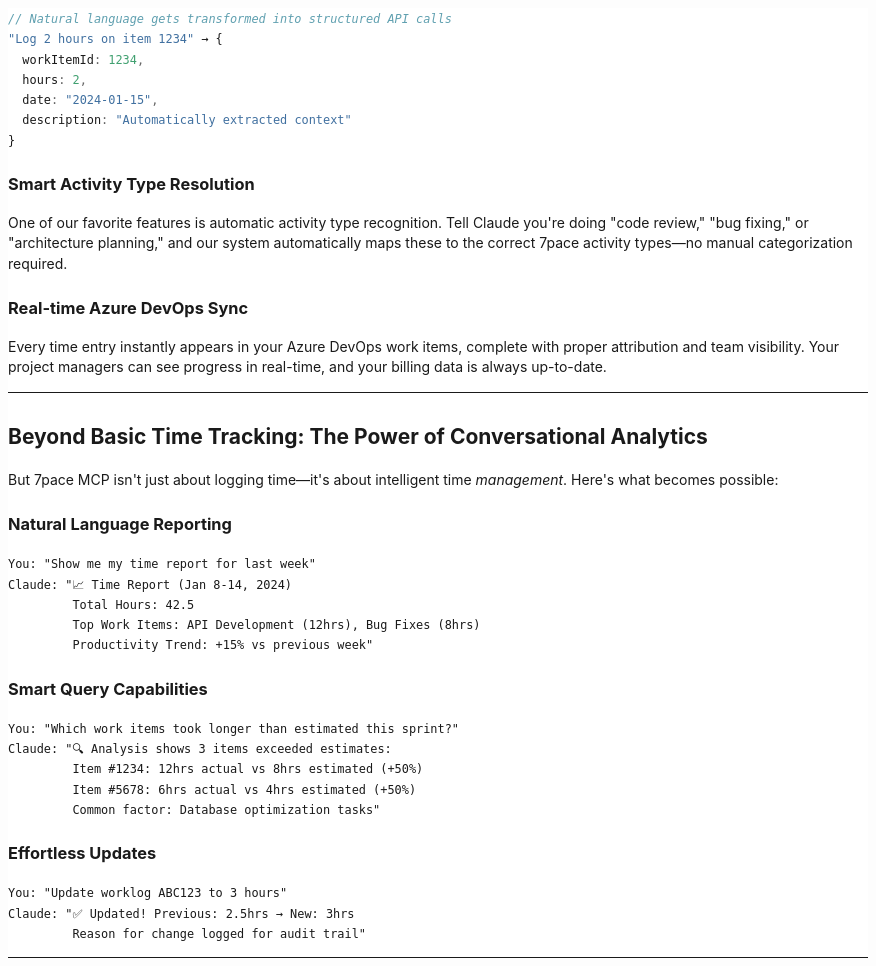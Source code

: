```typescript
// Natural language gets transformed into structured API calls
"Log 2 hours on item 1234" → {
  workItemId: 1234,
  hours: 2,
  date: "2024-01-15",
  description: "Automatically extracted context"
}
```

### Smart Activity Type Resolution

One of our favorite features is automatic activity type recognition. Tell Claude you're doing "code review," "bug fixing," or "architecture planning," and our system automatically maps these to the correct 7pace activity types—no manual categorization required.

### Real-time Azure DevOps Sync

Every time entry instantly appears in your Azure DevOps work items, complete with proper attribution and team visibility. Your project managers can see progress in real-time, and your billing data is always up-to-date.

---

## Beyond Basic Time Tracking: The Power of Conversational Analytics

But 7pace MCP isn't just about logging time—it's about intelligent time _management_. Here's what becomes possible:

### Natural Language Reporting

```
You: "Show me my time report for last week"
Claude: "📈 Time Report (Jan 8-14, 2024)
         Total Hours: 42.5
         Top Work Items: API Development (12hrs), Bug Fixes (8hrs)
         Productivity Trend: +15% vs previous week"
```

### Smart Query Capabilities

```
You: "Which work items took longer than estimated this sprint?"
Claude: "🔍 Analysis shows 3 items exceeded estimates:
         Item #1234: 12hrs actual vs 8hrs estimated (+50%)
         Item #5678: 6hrs actual vs 4hrs estimated (+50%)
         Common factor: Database optimization tasks"
```

### Effortless Updates

```
You: "Update worklog ABC123 to 3 hours"
Claude: "✅ Updated! Previous: 2.5hrs → New: 3hrs
         Reason for change logged for audit trail"
```

---
